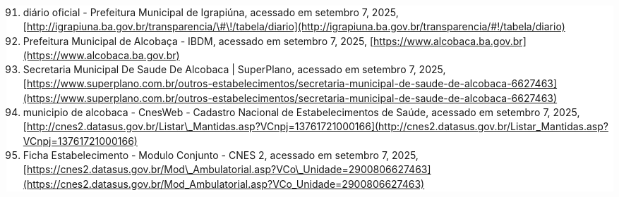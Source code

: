 91. diário oficial \- Prefeitura Municipal de Igrapiúna, acessado em setembro 7, 2025, [http://igrapiuna.ba.gov.br/transparencia/\#\!/tabela/diario](http://igrapiuna.ba.gov.br/transparencia/#!/tabela/diario)  
92. Prefeitura Municipal de Alcobaça \- IBDM, acessado em setembro 7, 2025, [https://www.alcobaca.ba.gov.br](https://www.alcobaca.ba.gov.br)  
93. Secretaria Municipal De Saude De Alcobaca | SuperPlano, acessado em setembro 7, 2025, [https://www.superplano.com.br/outros-estabelecimentos/secretaria-municipal-de-saude-de-alcobaca-6627463](https://www.superplano.com.br/outros-estabelecimentos/secretaria-municipal-de-saude-de-alcobaca-6627463)  
94. municipio de alcobaca \- CnesWeb \- Cadastro Nacional de Estabelecimentos de Saúde, acessado em setembro 7, 2025, [http://cnes2.datasus.gov.br/Listar\_Mantidas.asp?VCnpj=13761721000166](http://cnes2.datasus.gov.br/Listar_Mantidas.asp?VCnpj=13761721000166)  
95. Ficha Estabelecimento \- Modulo Conjunto \- CNES 2, acessado em setembro 7, 2025, [https://cnes2.datasus.gov.br/Mod\_Ambulatorial.asp?VCo\_Unidade=2900806627463](https://cnes2.datasus.gov.br/Mod_Ambulatorial.asp?VCo_Unidade=2900806627463)